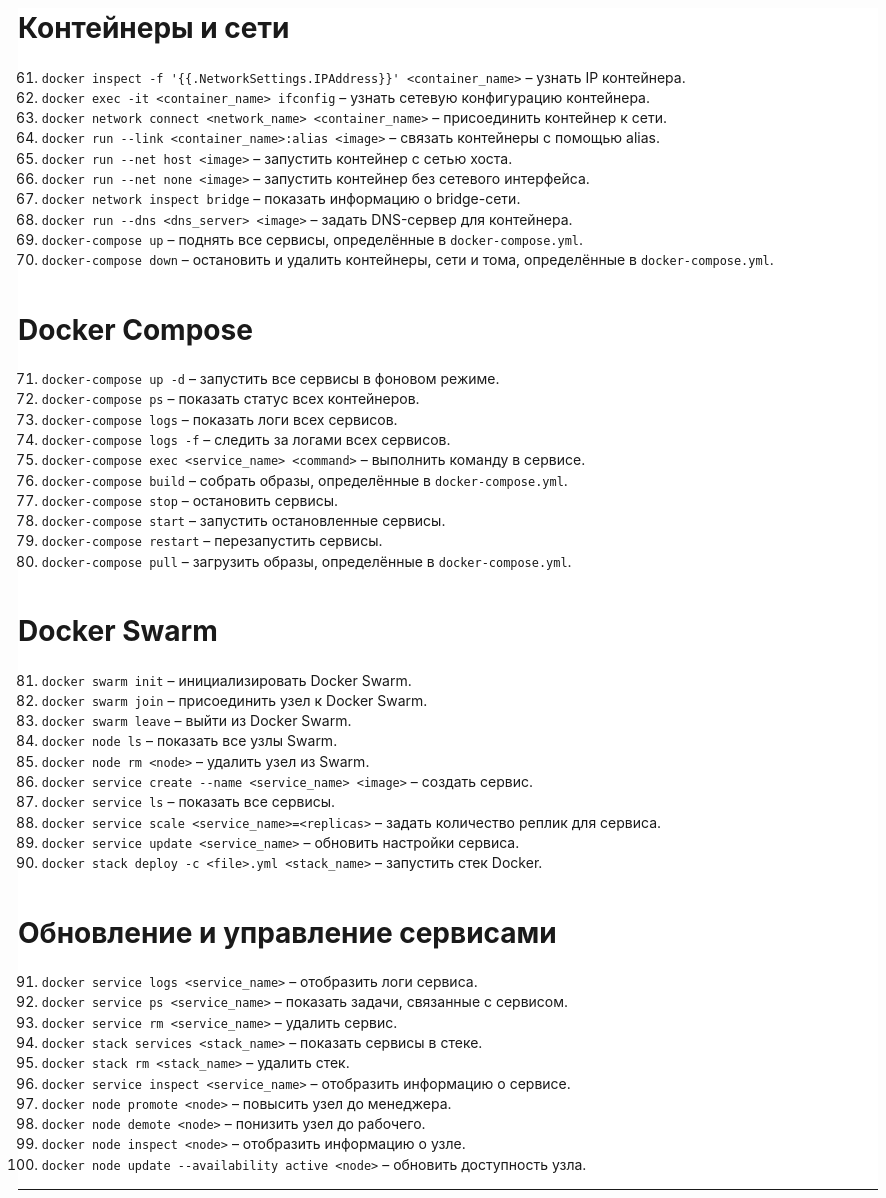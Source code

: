 # Контейнеры и сети
61. `docker inspect -f '{{.NetworkSettings.IPAddress}}' <container_name>` – узнать IP контейнера.
62. `docker exec -it <container_name> ifconfig` – узнать сетевую конфигурацию контейнера.
63. `docker network connect <network_name> <container_name>` – присоединить контейнер к сети.
64. `docker run --link <container_name>:alias <image>` – связать контейнеры с помощью alias.
65. `docker run --net host <image>` – запустить контейнер с сетью хоста.
66. `docker run --net none <image>` – запустить контейнер без сетевого интерфейса.
67. `docker network inspect bridge` – показать информацию о bridge-сети.
68. `docker run --dns <dns_server> <image>` – задать DNS-сервер для контейнера.
69. `docker-compose up` – поднять все сервисы, определённые в `docker-compose.yml`.
70. `docker-compose down` – остановить и удалить контейнеры, сети и тома, определённые в `docker-compose.yml`.

# Docker Compose
71. `docker-compose up -d` – запустить все сервисы в фоновом режиме.
72. `docker-compose ps` – показать статус всех контейнеров.
73. `docker-compose logs` – показать логи всех сервисов.
74. `docker-compose logs -f` – следить за логами всех сервисов.
75. `docker-compose exec <service_name> <command>` – выполнить команду в сервисе.
76. `docker-compose build` – собрать образы, определённые в `docker-compose.yml`.
77. `docker-compose stop` – остановить сервисы.
78. `docker-compose start` – запустить остановленные сервисы.
79. `docker-compose restart` – перезапустить сервисы.
80. `docker-compose pull` – загрузить образы, определённые в `docker-compose.yml`.

# Docker Swarm
81. `docker swarm init` – инициализировать Docker Swarm.
82. `docker swarm join` – присоединить узел к Docker Swarm.
83. `docker swarm leave` – выйти из Docker Swarm.
84. `docker node ls` – показать все узлы Swarm.
85. `docker node rm <node>` – удалить узел из Swarm.
86. `docker service create --name <service_name> <image>` – создать сервис.
87. `docker service ls` – показать все сервисы.
88. `docker service scale <service_name>=<replicas>` – задать количество реплик для сервиса.
89. `docker service update <service_name>` – обновить настройки сервиса.
90. `docker stack deploy -c <file>.yml <stack_name>` – запустить стек Docker.

# Обновление и управление сервисами
91. `docker service logs <service_name>` – отобразить логи сервиса.
92. `docker service ps <service_name>` – показать задачи, связанные с сервисом.
93. `docker service rm <service_name>` – удалить сервис.
94. `docker stack services <stack_name>` – показать сервисы в стеке.
95. `docker stack rm <stack_name>` – удалить стек.
96. `docker service inspect <service_name>` – отобразить информацию о сервисе.
97. `docker node promote <node>` – повысить узел до менеджера.
98. `docker node demote <node>` – понизить узел до рабочего.
99. `docker node inspect <node>` – отобразить информацию о узле.
100. `docker node update --availability active <node>` – обновить доступность узла.

---
